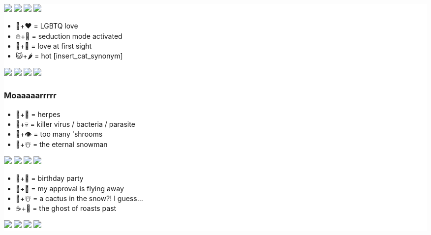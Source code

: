 [![](https://www.androidpolice.com/wp-content/uploads/2021/01/16/gboard-emoji-kitchen-different-love-1-329x329.png)](https://www.androidpolice.com/wp-content/uploads/2021/01/16/gboard-emoji-kitchen-different-love-1.png) [![](https://www.androidpolice.com/wp-content/uploads/2021/01/16/gboard-emoji-kitchen-different-love-2-329x329.png)](https://www.androidpolice.com/wp-content/uploads/2021/01/16/gboard-emoji-kitchen-different-love-2.png) [![](https://www.androidpolice.com/wp-content/uploads/2021/01/16/gboard-emoji-kitchen-different-love-3-329x329.png)](https://www.androidpolice.com/wp-content/uploads/2021/01/16/gboard-emoji-kitchen-different-love-3.png) [![](https://www.androidpolice.com/wp-content/uploads/2021/01/16/gboard-emoji-kitchen-different-love-4-329x329.png)](https://www.androidpolice.com/wp-content/uploads/2021/01/16/gboard-emoji-kitchen-different-love-4.png)

-   🌈+♥️ = LGBTQ love
-   🔥+🌹 = seduction mode activated
-   💫+🥰 = love at first sight
-   🐱+🌶️ = hot \[insert\_cat\_synonym\]

[![](https://www.androidpolice.com/wp-content/uploads/2021/01/16/gboard-emoji-kitchen-different-love-5-329x329.png)](https://www.androidpolice.com/wp-content/uploads/2021/01/16/gboard-emoji-kitchen-different-love-5.png) [![](https://www.androidpolice.com/wp-content/uploads/2021/01/16/gboard-emoji-kitchen-different-love-6-329x329.png)](https://www.androidpolice.com/wp-content/uploads/2021/01/16/gboard-emoji-kitchen-different-love-6.png) [![](https://www.androidpolice.com/wp-content/uploads/2021/01/16/gboard-emoji-kitchen-different-love-7-329x329.png)](https://www.androidpolice.com/wp-content/uploads/2021/01/16/gboard-emoji-kitchen-different-love-7.png) [![](https://www.androidpolice.com/wp-content/uploads/2021/01/16/gboard-emoji-kitchen-different-love-8-329x329.png)](https://www.androidpolice.com/wp-content/uploads/2021/01/16/gboard-emoji-kitchen-different-love-8.png)

### Moaaaaarrrrr

-   💋+🦠 = herpes
-   🦠+💀 = killer virus / bacteria / parasite
-   🌈+👁️ = too many 'shrooms
-   🔮+☃️ = the eternal snowman

[![](https://www.androidpolice.com/wp-content/uploads/2021/01/16/gboard-emoji-kitchen-different-misc-1-329x329.png)](https://www.androidpolice.com/wp-content/uploads/2021/01/16/gboard-emoji-kitchen-different-misc-1.png) [![](https://www.androidpolice.com/wp-content/uploads/2021/01/16/gboard-emoji-kitchen-different-misc-2-329x329.png)](https://www.androidpolice.com/wp-content/uploads/2021/01/16/gboard-emoji-kitchen-different-misc-2.png) [![](https://www.androidpolice.com/wp-content/uploads/2021/01/16/gboard-emoji-kitchen-different-misc-3-329x329.png)](https://www.androidpolice.com/wp-content/uploads/2021/01/16/gboard-emoji-kitchen-different-misc-3.png) [![](https://www.androidpolice.com/wp-content/uploads/2021/01/16/gboard-emoji-kitchen-different-misc-4-329x329.png)](https://www.androidpolice.com/wp-content/uploads/2021/01/16/gboard-emoji-kitchen-different-misc-4.png)

-   🎂+🎈 = birthday party
-   💯+🎈 = my approval is flying away
-   🌵+☃️ = a cactus in the snow?! I guess...
-   ☕+👻 = the ghost of roasts past

[![](https://www.androidpolice.com/wp-content/uploads/2021/01/16/gboard-emoji-kitchen-different-misc-5-329x329.png)](https://www.androidpolice.com/wp-content/uploads/2021/01/16/gboard-emoji-kitchen-different-misc-5.png) [![](https://www.androidpolice.com/wp-content/uploads/2021/01/16/gboard-emoji-kitchen-different-misc-6-329x329.png)](https://www.androidpolice.com/wp-content/uploads/2021/01/16/gboard-emoji-kitchen-different-misc-6.png) [![](https://www.androidpolice.com/wp-content/uploads/2021/01/16/gboard-emoji-kitchen-different-misc-7-329x329.png)](https://www.androidpolice.com/wp-content/uploads/2021/01/16/gboard-emoji-kitchen-different-misc-7.png) [![](https://www.androidpolice.com/wp-content/uploads/2021/01/16/gboard-emoji-kitchen-different-misc-8-329x329.png)](https://www.androidpolice.com/wp-content/uploads/2021/01/16/gboard-emoji-kitchen-different-misc-8.png)

